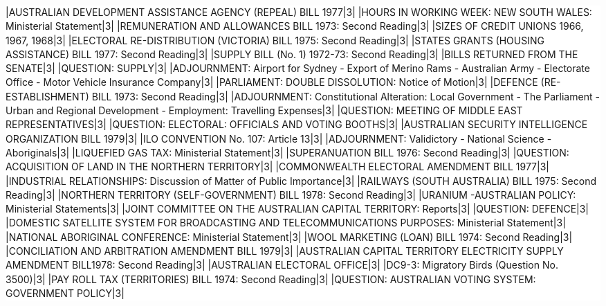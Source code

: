 |AUSTRALIAN DEVELOPMENT ASSISTANCE AGENCY (REPEAL) BILL 1977|3|
|HOURS IN WORKING WEEK: NEW SOUTH WALES: Ministerial Statement|3|
|REMUNERATION AND ALLOWANCES BILL 1973: Second Reading|3|
|SIZES OF CREDIT UNIONS 1966, 1967, 1968|3|
|ELECTORAL RE-DISTRIBUTION (VICTORIA) BILL 1975: Second Reading|3|
|STATES GRANTS (HOUSING ASSISTANCE) BILL 1977: Second Reading|3|
|SUPPLY BILL (No. 1) 1972-73: Second Reading|3|
|BILLS RETURNED FROM THE SENATE|3|
|QUESTION: SUPPLY|3|
|ADJOURNMENT: Airport for Sydney - Export of Merino Rams - Australian Army - Electorate Office - Motor Vehicle Insurance Company|3|
|PARLIAMENT: DOUBLE DISSOLUTION: Notice of Motion|3|
|DEFENCE (RE-ESTABLISHMENT) BILL 1973: Second Reading|3|
|ADJOURNMENT: Constitutional Alteration: Local Government - The Parliament - Urban and Regional Development - Employment: Travelling Expenses|3|
|QUESTION: MEETING OF MIDDLE EAST REPRESENTATIVES|3|
|QUESTION: ELECTORAL: OFFICIALS AND VOTING BOOTHS|3|
|AUSTRALIAN SECURITY INTELLIGENCE ORGANIZATION BILL 1979|3|
|ILO CONVENTION No. 107: Article 13|3|
|ADJOURNMENT: Validictory - National Science - Aboriginals|3|
|LIQUEFIED GAS TAX: Ministerial Statement|3|
|SUPERANUATION BILL 1976: Second Reading|3|
|QUESTION: ACQUISITION OF LAND IN THE NORTHERN TERRITORY|3|
|COMMONWEALTH ELECTORAL AMENDMENT BILL 1977|3|
|INDUSTRIAL RELATIONSHIPS: Discussion of Matter of Public Importance|3|
|RAILWAYS (SOUTH AUSTRALIA) BILL 1975: Second Reading|3|
|NORTHERN TERRITORY (SELF-GOVERNMENT) BILL 1978: Second Reading|3|
|URANIUM -AUSTRALIAN POLICY: Ministerial Statements|3|
|JOINT COMMITTEE ON THE AUSTRALIAN CAPITAL TERRITORY: Reports|3|
|QUESTION: DEFENCE|3|
|DOMESTIC SATELLITE SYSTEM FOR BROADCASTING AND TELECOMMUNICATIONS PURPOSES: Ministerial Statement|3|
|NATIONAL ABORIGINAL CONFERENCE: Ministerial Statement|3|
|WOOL MARKETING (LOAN) BILL 1974: Second Reading|3|
|CONCILIATION AND ARBITRATION AMENDMENT BILL 1979|3|
|AUSTRALIAN CAPITAL TERRITORY ELECTRICITY SUPPLY AMENDMENT BILL1978: Second Reading|3|
|AUSTRALIAN ELECTORAL OFFICE|3|
|DC9-3: Migratory Birds (Question No. 3500)|3|
|PAY ROLL TAX (TERRITORIES) BILL 1974: Second Reading|3|
|QUESTION: AUSTRALIAN VOTING SYSTEM: GOVERNMENT POLICY|3|